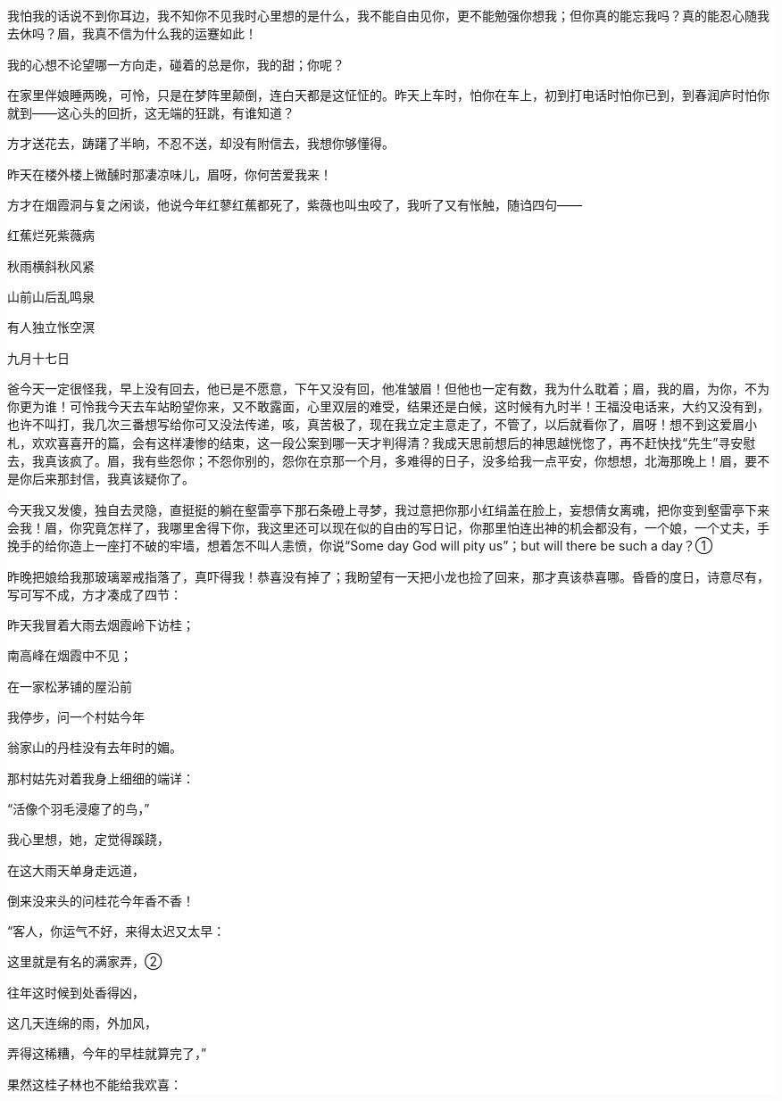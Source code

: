    我怕我的话说不到你耳边，我不知你不见我时心里想的是什么，我不能自由见你，更不能勉强你想我；但你真的能忘我吗？真的能忍心随我去休吗？眉，我真不信为什么我的运蹇如此！

   我的心想不论望哪一方向走，碰着的总是你，我的甜；你呢？

   在家里伴娘睡两晚，可怜，只是在梦阵里颠倒，连白天都是这怔怔的。昨天上车时，怕你在车上，初到打电话时怕你已到，到春润庐时怕你就到——这心头的回折，这无端的狂跳，有谁知道？

   方才送花去，踌躇了半晌，不忍不送，却没有附信去，我想你够懂得。

   昨天在楼外楼上微醺时那凄凉味儿，眉呀，你何苦爱我来！

   方才在烟霞洞与复之闲谈，他说今年红蓼红蕉都死了，紫薇也叫虫咬了，我听了又有怅触，随诌四句——

   红蕉烂死紫薇病

   秋雨横斜秋风紧

   山前山后乱鸣泉

   有人独立怅空溟

   九月十七日

   爸今天一定很怪我，早上没有回去，他已是不愿意，下午又没有回，他准皱眉！但他也一定有数，我为什么耽着；眉，我的眉，为你，不为你更为谁！可怜我今天去车站盼望你来，又不敢露面，心里双层的难受，结果还是白候，这时候有九时半！王福没电话来，大约又没有到，也许不叫打，我几次三番想写给你可又没法传递，咳，真苦极了，现在我立定主意走了，不管了，以后就看你了，眉呀！想不到这爱眉小札，欢欢喜喜开的篇，会有这样凄惨的结束，这一段公案到哪一天才判得清？我成天思前想后的神思越恍惚了，再不赶快找“先生”寻安慰去，我真该疯了。眉，我有些怨你；不怨你别的，怨你在京那一个月，多难得的日子，没多给我一点平安，你想想，北海那晚上！眉，要不是你后来那封信，我真该疑你了。

   今天我又发傻，独自去灵隐，直挺挺的躺在壑雷亭下那石条磴上寻梦，我过意把你那小红绢盖在脸上，妄想倩女离魂，把你变到壑雷亭下来会我！眉，你究竟怎样了，我哪里舍得下你，我这里还可以现在似的自由的写日记，你那里怕连出神的机会都没有，一个娘，一个丈夫，手挽手的给你造上一座打不破的牢墙，想着怎不叫人恚愤，你说“Some day God will pity us”；but will there be such a day？①

   昨晚把娘给我那玻璃翠戒指落了，真吓得我！恭喜没有掉了；我盼望有一天把小龙也捡了回来，那才真该恭喜哪。昏昏的度日，诗意尽有，写可写不成，方才凑成了四节：

   昨天我冒着大雨去烟霞岭下访桂；

   南高峰在烟霞中不见；

   在一家松茅铺的屋沿前

   我停步，问一个村姑今年

   翁家山的丹桂没有去年时的媚。

   那村姑先对着我身上细细的端详：

   “活像个羽毛浸瘪了的鸟，”

   我心里想，她，定觉得蹊跷，

   在这大雨天单身走远道，

   倒来没来头的问桂花今年香不香！

   “客人，你运气不好，来得太迟又太早：

   这里就是有名的满家弄，②

   往年这时候到处香得凶，

   这几天连绵的雨，外加风，

   弄得这稀糟，今年的早桂就算完了，”

   果然这桂子林也不能给我欢喜：
